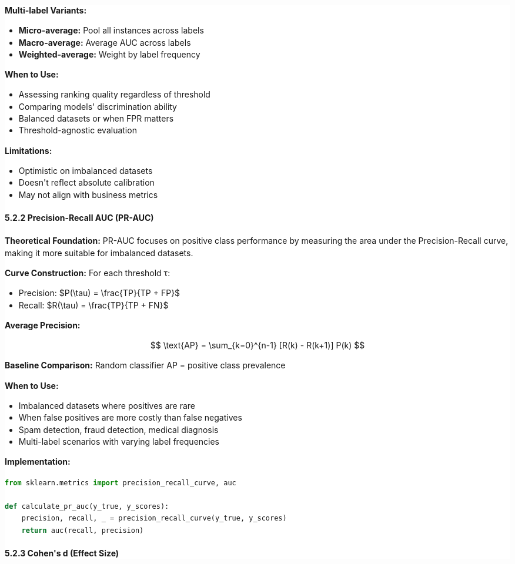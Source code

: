 **Multi-label Variants:**

- **Micro-average:** Pool all instances across labels
- **Macro-average:** Average AUC across labels
- **Weighted-average:** Weight by label frequency

**When to Use:**

- Assessing ranking quality regardless of threshold
- Comparing models' discrimination ability
- Balanced datasets or when FPR matters
- Threshold-agnostic evaluation

**Limitations:**

- Optimistic on imbalanced datasets
- Doesn't reflect absolute calibration
- May not align with business metrics


#### 5.2.2 Precision-Recall AUC (PR-AUC)

**Theoretical Foundation:**
PR-AUC focuses on positive class performance by measuring the area under the Precision-Recall curve, making it more suitable for imbalanced datasets.

**Curve Construction:**
For each threshold τ:

- Precision: $P(\tau) = \frac{TP}{TP + FP}$
- Recall: $R(\tau) = \frac{TP}{TP + FN}$

**Average Precision:**

$$
\text{AP} = \sum_{k=0}^{n-1} [R(k) - R(k+1)] P(k)
$$

**Baseline Comparison:**
Random classifier AP = positive class prevalence

**When to Use:**

- Imbalanced datasets where positives are rare
- When false positives are more costly than false negatives
- Spam detection, fraud detection, medical diagnosis
- Multi-label scenarios with varying label frequencies

**Implementation:**

```python
from sklearn.metrics import precision_recall_curve, auc

def calculate_pr_auc(y_true, y_scores):
    precision, recall, _ = precision_recall_curve(y_true, y_scores)
    return auc(recall, precision)
```


#### 5.2.3 Cohen's d (Effect Size)


[^1]: https://towardsdatascience.com/evaluating-multi-label-classifiers-a31be83da6ea/
[^2]: https://arxiv.org/html/2312.09304v1
[^3]: https://www.kaggle.com/code/kmkarakaya/multi-label-model-evaluation
[^4]: https://www.slideshare.net/slideshow/evaluation-of-multilabel-multi-class-classification-147091418/147091418
[^5]: https://jmlr.csail.mit.edu/papers/volume22/20-753/20-753.pdf
[^6]: https://ijrar.com/upload_issue/ijrar_issue_20542882.pdf
[^7]: https://www.confident-ai.com/blog/llm-evaluation-metrics-everything-you-need-for-llm-evaluation